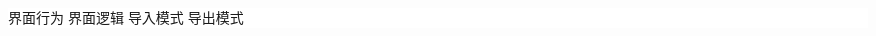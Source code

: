   界面行为
</el-anchor-link>
<el-anchor-link :href="`#/module/ProdMgmt/ticket?id=界面逻辑`">
  界面逻辑
</el-anchor-link>
<el-anchor-link :href="`#/module/ProdMgmt/ticket?id=导入模式`">
  导入模式
</el-anchor-link>
<el-anchor-link :href="`#/module/ProdMgmt/ticket?id=导出模式`">
  导出模式
</el-anchor-link>
</el-anchor>
</div>

<script>
 const { createApp } = Vue
  createApp({
    data() {
      return {
show_der:'major',
show_field_group:'field_group_advanced_search',

      }
    },
    methods: {
    }
  }).use(ElementPlus).mount('#app')
</script>